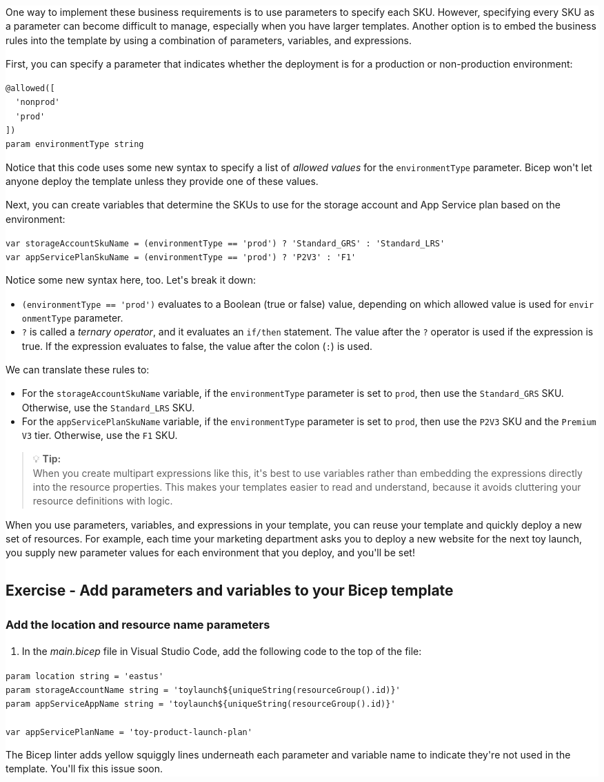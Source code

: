 One way to implement these business requirements is to use parameters to specify each SKU. However, specifying every SKU as a parameter can become difficult to manage, especially when you have larger templates. Another option is to embed the business rules into the template by using a combination of parameters, variables, and expressions.

First, you can specify a parameter that indicates whether the deployment is for a production or non-production environment:
```bicep
@allowed([
  'nonprod'
  'prod'
])
param environmentType string
```
Notice that this code uses some new syntax to specify a list of _allowed values_ for the `environmentType` parameter. Bicep won't let anyone deploy the template unless they provide one of these values.

Next, you can create variables that determine the SKUs to use for the storage account and App Service plan based on the environment:
```bicep
var storageAccountSkuName = (environmentType == 'prod') ? 'Standard_GRS' : 'Standard_LRS'
var appServicePlanSkuName = (environmentType == 'prod') ? 'P2V3' : 'F1'
```
Notice some new syntax here, too. Let's break it down:

-   `(environmentType == 'prod')` evaluates to a Boolean (true or false) value, depending on which allowed value is used for `environmentType` parameter.
-   `?` is called a _ternary operator_, and it evaluates an `if/then` statement. The value after the `?` operator is used if the expression is true. If the expression evaluates to false, the value after the colon (`:`) is used.

We can translate these rules to:

-   For the `storageAccountSkuName` variable, if the `environmentType` parameter is set to `prod`, then use the `Standard_GRS` SKU. Otherwise, use the `Standard_LRS` SKU.
-   For the `appServicePlanSkuName` variable, if the `environmentType` parameter is set to `prod`, then use the `P2V3` SKU and the `PremiumV3` tier. Otherwise, use the `F1` SKU.

> 💡 **Tip:**  
When you create multipart expressions like this, it's best to use variables rather than embedding the expressions directly into the resource properties. This makes your templates easier to read and understand, because it avoids cluttering your resource definitions with logic.

When you use parameters, variables, and expressions in your template, you can reuse your template and quickly deploy a new set of resources. For example, each time your marketing department asks you to deploy a new website for the next toy launch, you supply new parameter values for each environment that you deploy, and you'll be set!

## Exercise - Add parameters and variables to your Bicep template
### Add the location and resource name parameters

1.  In the _main.bicep_ file in Visual Studio Code, add the following code to the top of the file:
```bicep
param location string = 'eastus'
param storageAccountName string = 'toylaunch${uniqueString(resourceGroup().id)}'
param appServiceAppName string = 'toylaunch${uniqueString(resourceGroup().id)}'

var appServicePlanName = 'toy-product-launch-plan'
```
The Bicep linter adds yellow squiggly lines underneath each parameter and variable name to indicate they're not used in the template. You'll fix this issue soon.
    